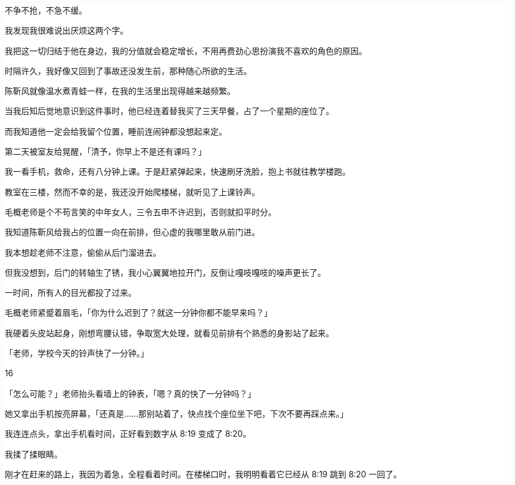 
不争不抢，不急不缓。


我发现我很难说出厌烦这两个字。


我把这一切归结于他在身边，我的分值就会稳定增长，不用再费劲心思扮演我不喜欢的角色的原因。


时隔许久，我好像又回到了事故还没发生前，那种随心所欲的生活。


陈靳风就像温水煮青蛙一样，在我的生活里出现得越来越频繁。


当我后知后觉地意识到这件事时，他已经连着替我买了三天早餐，占了一个星期的座位了。


而我知道他一定会给我留个位置，睡前连闹钟都没想起来定。


第二天被室友给晃醒，「清予，你早上不是还有课吗？」


我一看手机，救命，还有八分钟上课。于是赶紧弹起来，快速刷牙洗脸，抱上书就往教学楼跑。


教室在三楼，然而不幸的是，我还没开始爬楼梯，就听见了上课铃声。


毛概老师是个不苟言笑的中年女人，三令五申不许迟到，否则就扣平时分。


我知道陈靳风给我占的位置一向在前排，但心虚的我哪里敢从前门进。


我本想趁老师不注意，偷偷从后门溜进去。


但我没想到，后门的转轴生了锈，我小心翼翼地拉开门，反倒让嘎吱嘎吱的噪声更长了。


一时间，所有人的目光都投了过来。


毛概老师紧蹙着眉毛，「你为什么迟到了？就这一分钟你都不能早来吗？」


我硬着头皮站起身，刚想弯腰认错，争取宽大处理，就看见前排有个熟悉的身影站了起来。


「老师，学校今天的铃声快了一分钟。」


16


「怎么可能？」老师抬头看墙上的钟表，「嗯？真的快了一分钟吗？」


她又拿出手机按亮屏幕，「还真是……那别站着了，快点找个座位坐下吧，下次不要再踩点来。」


我连连点头，拿出手机看时间，正好看到数字从 8:19 变成了 8:20。


我揉了揉眼睛。


刚才在赶来的路上，我因为着急，全程看着时间。在楼梯口时，我明明看着它已经从 8:19 跳到 8:20 一回了。

